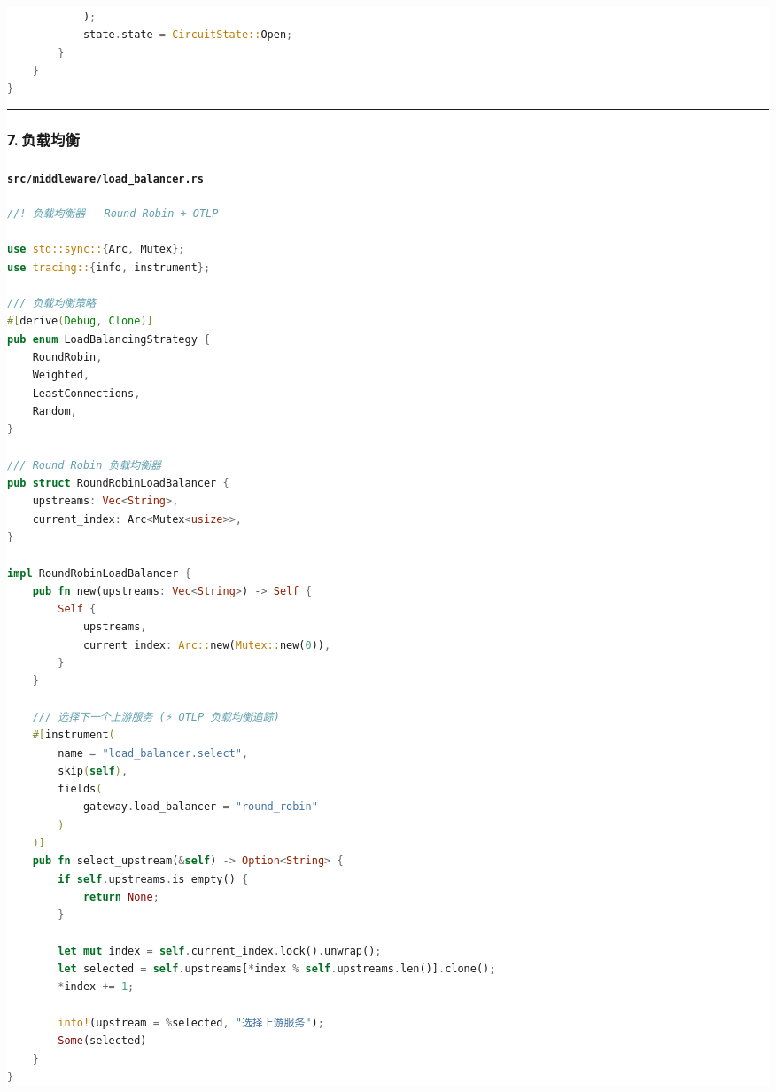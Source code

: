 ```rust
            );
            state.state = CircuitState::Open;
        }
    }
}
```

---

### 7. 负载均衡

#### `src/middleware/load_balancer.rs`

```rust
//! 负载均衡器 - Round Robin + OTLP

use std::sync::{Arc, Mutex};
use tracing::{info, instrument};

/// 负载均衡策略
#[derive(Debug, Clone)]
pub enum LoadBalancingStrategy {
    RoundRobin,
    Weighted,
    LeastConnections,
    Random,
}

/// Round Robin 负载均衡器
pub struct RoundRobinLoadBalancer {
    upstreams: Vec<String>,
    current_index: Arc<Mutex<usize>>,
}

impl RoundRobinLoadBalancer {
    pub fn new(upstreams: Vec<String>) -> Self {
        Self {
            upstreams,
            current_index: Arc::new(Mutex::new(0)),
        }
    }

    /// 选择下一个上游服务 (⚡ OTLP 负载均衡追踪)
    #[instrument(
        name = "load_balancer.select",
        skip(self),
        fields(
            gateway.load_balancer = "round_robin"
        )
    )]
    pub fn select_upstream(&self) -> Option<String> {
        if self.upstreams.is_empty() {
            return None;
        }

        let mut index = self.current_index.lock().unwrap();
        let selected = self.upstreams[*index % self.upstreams.len()].clone();
        *index += 1;

        info!(upstream = %selected, "选择上游服务");
        Some(selected)
    }
}
```